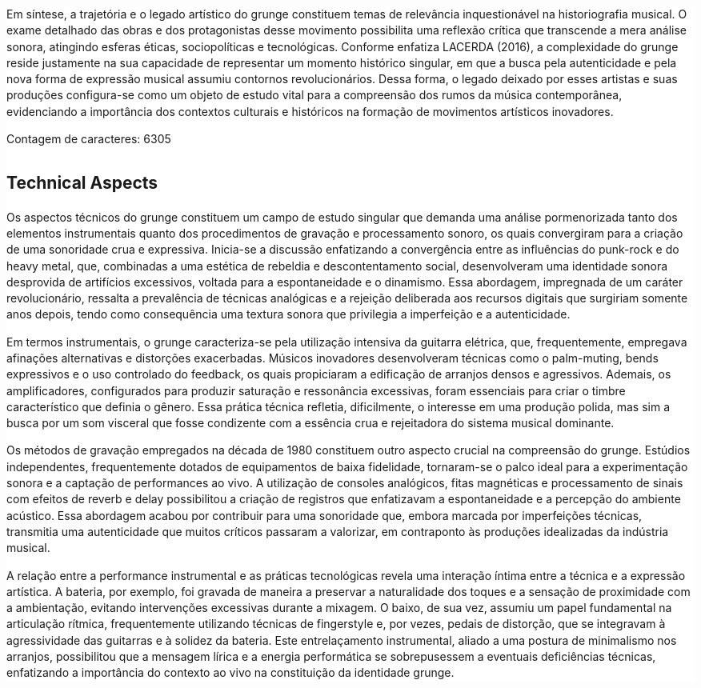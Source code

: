 Em síntese, a trajetória e o legado artístico do grunge constituem temas de relevância
inquestionável na historiografia musical. O exame detalhado das obras e dos protagonistas desse
movimento possibilita uma reflexão crítica que transcende a mera análise sonora, atingindo esferas
éticas, sociopolíticas e tecnológicas. Conforme enfatiza LACERDA (2016), a complexidade do grunge
reside justamente na sua capacidade de representar um momento histórico singular, em que a busca
pela autenticidade e pela nova forma de expressão musical assumiu contornos revolucionários. Dessa
forma, o legado deixado por esses artistas e suas produções configura-se como um objeto de estudo
vital para a compreensão dos rumos da música contemporânea, evidenciando a importância dos contextos
culturais e históricos na formação de movimentos artísticos inovadores.

Contagem de caracteres: 6305

## Technical Aspects

Os aspectos técnicos do grunge constituem um campo de estudo singular que demanda uma análise
pormenorizada tanto dos elementos instrumentais quanto dos procedimentos de gravação e processamento
sonoro, os quais convergiram para a criação de uma sonoridade crua e expressiva. Inicia-se a
discussão enfatizando a convergência entre as influências do punk-rock e do heavy metal, que,
combinadas a uma estética de rebeldia e descontentamento social, desenvolveram uma identidade sonora
desprovida de artifícios excessivos, voltada para a espontaneidade e o dinamismo. Essa abordagem,
impregnada de um caráter revolucionário, ressalta a prevalência de técnicas analógicas e a rejeição
deliberada aos recursos digitais que surgiriam somente anos depois, tendo como consequência uma
textura sonora que privilegia a imperfeição e a autenticidade.

Em termos instrumentais, o grunge caracteriza-se pela utilização intensiva da guitarra elétrica,
que, frequentemente, empregava afinações alternativas e distorções exacerbadas. Músicos inovadores
desenvolveram técnicas como o palm-muting, bends expressivos e o uso controlado do feedback, os
quais propiciaram a edificação de arranjos densos e agressivos. Ademais, os amplificadores,
configurados para produzir saturação e ressonância excessivas, foram essenciais para criar o timbre
característico que definia o gênero. Essa prática técnica refletia, dificilmente, o interesse em uma
produção polida, mas sim a busca por um som visceral que fosse condizente com a essência crua e
rejeitadora do sistema musical dominante.

Os métodos de gravação empregados na década de 1980 constituem outro aspecto crucial na compreensão
do grunge. Estúdios independentes, frequentemente dotados de equipamentos de baixa fidelidade,
tornaram-se o palco ideal para a experimentação sonora e a captação de performances ao vivo. A
utilização de consoles analógicos, fitas magnéticas e processamento de sinais com efeitos de reverb
e delay possibilitou a criação de registros que enfatizavam a espontaneidade e a percepção do
ambiente acústico. Essa abordagem acabou por contribuir para uma sonoridade que, embora marcada por
imperfeições técnicas, transmitia uma autenticidade que muitos críticos passaram a valorizar, em
contraponto às produções idealizadas da indústria musical.

A relação entre a performance instrumental e as práticas tecnológicas revela uma interação íntima
entre a técnica e a expressão artística. A bateria, por exemplo, foi gravada de maneira a preservar
a naturalidade dos toques e a sensação de proximidade com a ambientação, evitando intervenções
excessivas durante a mixagem. O baixo, de sua vez, assumiu um papel fundamental na articulação
rítmica, frequentemente utilizando técnicas de fingerstyle e, por vezes, pedais de distorção, que se
integravam à agressividade das guitarras e à solidez da bateria. Este entrelaçamento instrumental,
aliado a uma postura de minimalismo nos arranjos, possibilitou que a mensagem lírica e a energia
performática se sobrepusessem a eventuais deficiências técnicas, enfatizando a importância do
contexto ao vivo na constituição da identidade grunge.

